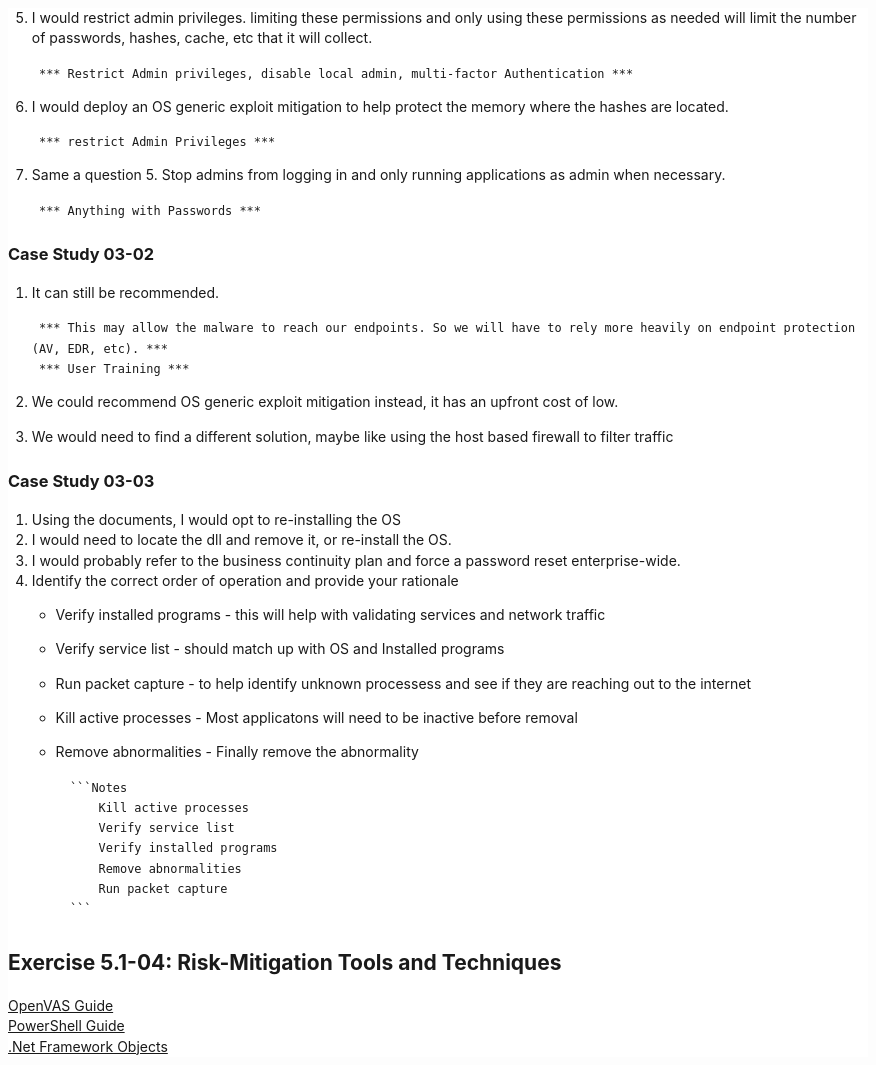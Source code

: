 5. I would restrict admin privileges.  limiting these permissions and only using these permissions as needed will limit the number of passwords, hashes, cache, etc that it will collect.  

        *** Restrict Admin privileges, disable local admin, multi-factor Authentication ***

6. I would deploy an OS generic exploit mitigation to help protect the memory where the hashes are located.  

        *** restrict Admin Privileges ***

7. Same a question 5.   Stop admins from logging in and only running applications as admin when necessary.  

        *** Anything with Passwords ***

### Case Study 03-02  

1. It can still be recommended.  

        *** This may allow the malware to reach our endpoints. So we will have to rely more heavily on endpoint protection (AV, EDR, etc). ***
        *** User Training ***

2. We could recommend OS generic exploit mitigation instead, it has an upfront cost of low.  

3. We would need to find a different solution, maybe like using the host based firewall to filter traffic  

### Case Study 03-03  

1. Using the documents, I would opt to re-installing the OS  
2. I would need to locate the dll and remove it, or re-install the OS.  
3. I would probably refer to the business continuity plan and force a password reset enterprise-wide.
4. Identify the correct order of operation and provide your rationale
    * Verify installed programs - this will help with validating services and network traffic
    * Verify service list - should match up with OS and Installed programs
    * Run packet capture - to help identify unknown processess and see if they are reaching out to the internet
    * Kill active processes - Most applicatons will need to be inactive before removal
    * Remove abnormalities - Finally remove the abnormality

            ```Notes
                Kill active processes
                Verify service list
                Verify installed programs
                Remove abnormalities
                Run packet capture
            ```

## Exercise 5.1-04: Risk-Mitigation Tools and Techniques  

[OpenVAS Guide](https://www.kali.org/blog/configuring-and-tuning-openvas-in-kali-linux/)  
[PowerShell Guide](https://docs.microsoft.com/en-us/powershell/module/netsecurity/new-netfirewallrule?view=windowsserver2022-ps&viewFallbackFrom=win10-ps)  
[.Net Framework Objects](https://docs.microsoft.com/en-us/dotnet/api/system.net?view=netframework-4.7.2)  
